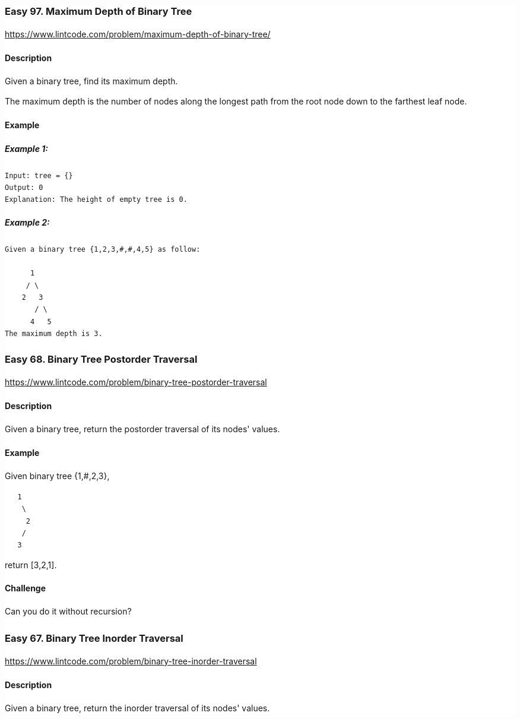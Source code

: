 
### Easy  97. Maximum Depth of Binary Tree
https://www.lintcode.com/problem/maximum-depth-of-binary-tree/

#### Description
Given a binary tree, find its maximum depth.

The maximum depth is the number of nodes along the longest path from the root node down to the farthest leaf node.

#### Example
##### Example 1:

    Input: tree = {}
    Output: 0
    Explanation: The height of empty tree is 0.
##### Example 2:
    Given a binary tree {1,2,3,#,#,4,5} as follow:

          1
         / \
        2   3
           / \
          4   5  
    The maximum depth is 3.


### Easy  68. Binary Tree Postorder Traversal
https://www.lintcode.com/problem/binary-tree-postorder-traversal

#### Description
Given a binary tree, return the postorder traversal of its nodes' values.

#### Example
Given binary tree {1,#,2,3},

       1
        \
         2
        /
       3

return [3,2,1].

#### Challenge
Can you do it without recursion?


### Easy  67. Binary Tree Inorder Traversal
https://www.lintcode.com/problem/binary-tree-inorder-traversal

#### Description
Given a binary tree, return the inorder traversal of its nodes' values.

